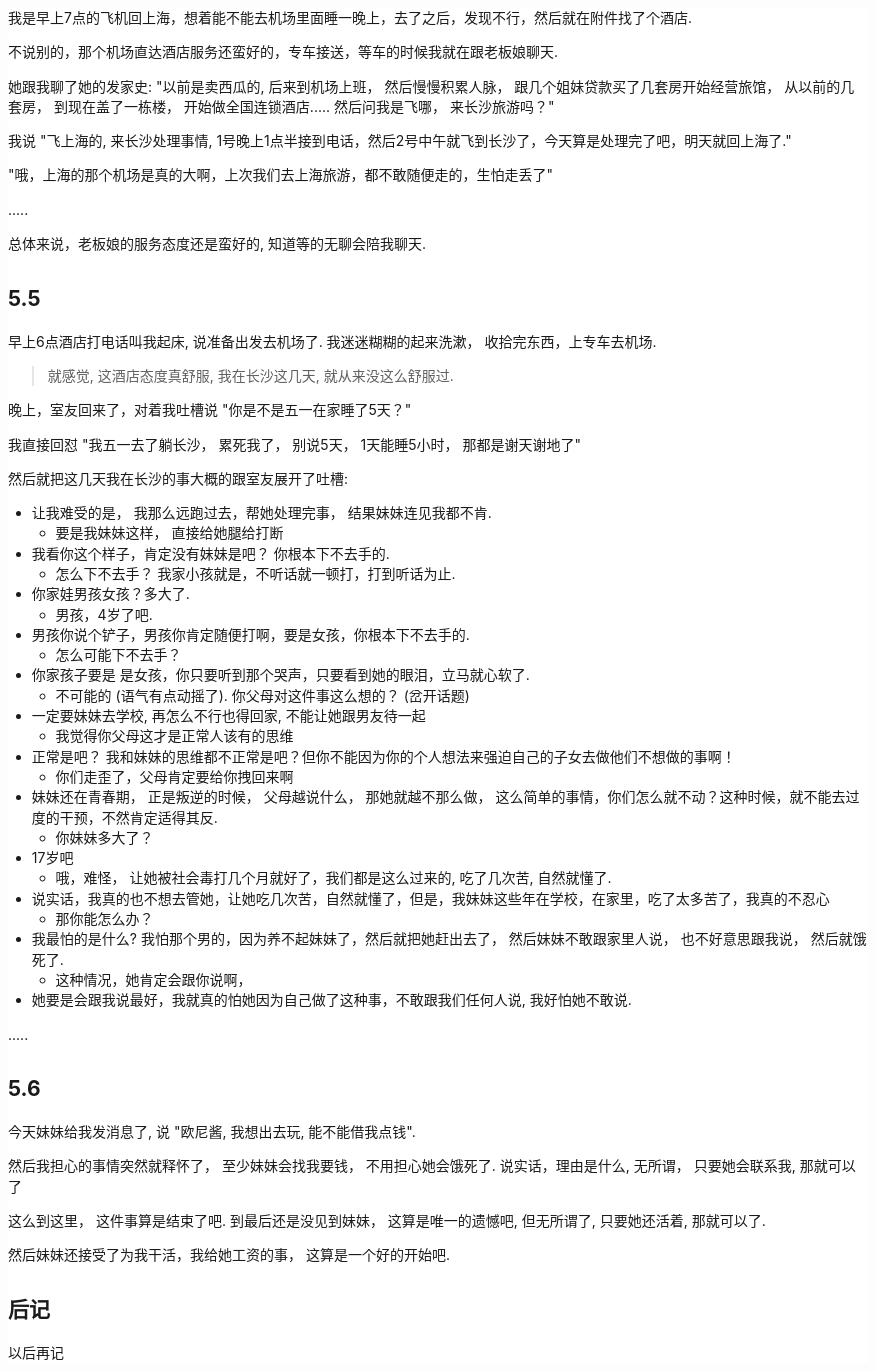 我是早上7点的飞机回上海，想着能不能去机场里面睡一晚上，去了之后，发现不行，然后就在附件找了个酒店.

不说别的，那个机场直达酒店服务还蛮好的，专车接送，等车的时候我就在跟老板娘聊天.

她跟我聊了她的发家史: "以前是卖西瓜的, 后来到机场上班， 然后慢慢积累人脉， 跟几个姐妹贷款买了几套房开始经营旅馆， 从以前的几套房， 到现在盖了一栋楼， 开始做全国连锁酒店..... 然后问我是飞哪， 来长沙旅游吗？"

我说 "飞上海的, 来长沙处理事情, 1号晚上1点半接到电话，然后2号中午就飞到长沙了，今天算是处理完了吧，明天就回上海了."

"哦，上海的那个机场是真的大啊，上次我们去上海旅游，都不敢随便走的，生怕走丢了"

.....

总体来说，老板娘的服务态度还是蛮好的, 知道等的无聊会陪我聊天.

## 5.5

早上6点酒店打电话叫我起床, 说准备出发去机场了.
我迷迷糊糊的起来洗漱， 收拾完东西，上专车去机场.
> 就感觉, 这酒店态度真舒服, 我在长沙这几天, 就从来没这么舒服过.

晚上，室友回来了，对着我吐槽说 "你是不是五一在家睡了5天？"

我直接回怼 "我五一去了躺长沙， 累死我了， 别说5天， 1天能睡5小时， 那都是谢天谢地了"

然后就把这几天我在长沙的事大概的跟室友展开了吐槽: 

- 让我难受的是， 我那么远跑过去，帮她处理完事， 结果妹妹连见我都不肯.
  - 要是我妹妹这样， 直接给她腿给打断
- 我看你这个样子，肯定没有妹妹是吧？ 你根本下不去手的.
  - 怎么下不去手？ 我家小孩就是，不听话就一顿打，打到听话为止.
- 你家娃男孩女孩？多大了.
  - 男孩，4岁了吧.
- 男孩你说个铲子，男孩你肯定随便打啊，要是女孩，你根本下不去手的.
  - 怎么可能下不去手？
- 你家孩子要是 是女孩，你只要听到那个哭声，只要看到她的眼泪，立马就心软了.
  - 不可能的 (语气有点动摇了). 你父母对这件事这么想的？ (岔开话题)
- 一定要妹妹去学校, 再怎么不行也得回家, 不能让她跟男友待一起
  - 我觉得你父母这才是正常人该有的思维
- 正常是吧？ 我和妹妹的思维都不正常是吧？但你不能因为你的个人想法来强迫自己的子女去做他们不想做的事啊！
  - 你们走歪了，父母肯定要给你拽回来啊
- 妹妹还在青春期， 正是叛逆的时候， 父母越说什么， 那她就越不那么做， 这么简单的事情，你们怎么就不动？这种时候，就不能去过度的干预，不然肯定适得其反.
  - 你妹妹多大了？
- 17岁吧
  - 哦，难怪， 让她被社会毒打几个月就好了，我们都是这么过来的, 吃了几次苦, 自然就懂了.
- 说实话，我真的也不想去管她，让她吃几次苦，自然就懂了，但是，我妹妹这些年在学校，在家里，吃了太多苦了，我真的不忍心
  - 那你能怎么办？
- 我最怕的是什么? 我怕那个男的，因为养不起妹妹了，然后就把她赶出去了， 然后妹妹不敢跟家里人说， 也不好意思跟我说， 然后就饿死了.
  - 这种情况，她肯定会跟你说啊，
- 她要是会跟我说最好，我就真的怕她因为自己做了这种事，不敢跟我们任何人说, 我好怕她不敢说.

.....


## 5.6

今天妹妹给我发消息了,  说 "欧尼酱, 我想出去玩, 能不能借我点钱".

然后我担心的事情突然就释怀了， 至少妹妹会找我要钱， 不用担心她会饿死了. 
说实话，理由是什么, 无所谓， 只要她会联系我, 那就可以了

这么到这里， 这件事算是结束了吧. 
到最后还是没见到妹妹， 这算是唯一的遗憾吧,  但无所谓了, 只要她还活着, 那就可以了. 

然后妹妹还接受了为我干活，我给她工资的事， 这算是一个好的开始吧.

## 后记

以后再记
